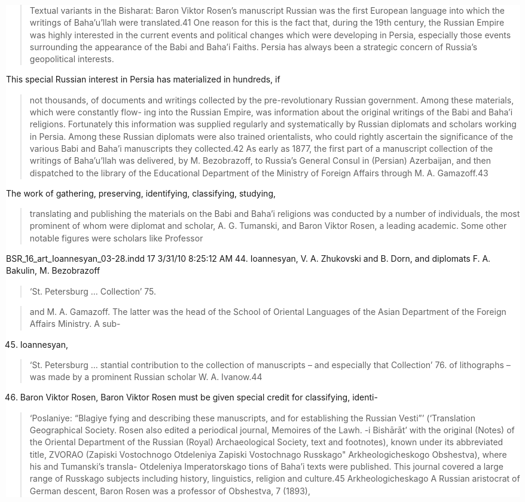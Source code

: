 > Textual variants in the Bisharat: Baron Viktor Rosen’s
> manuscript
> Russian was the first European language into which the writings of
> Baha’u’llah were translated.41 One reason for this is the fact that, during the
> 19th century, the Russian Empire was highly interested in the current events
> and political changes which were developing in Persia, especially those
> events surrounding the appearance of the Babi and Baha’i Faiths. Persia
has always been a strategic concern of Russia’s geopolitical interests.

This special Russian interest in Persia has materialized in hundreds, if
> not thousands, of documents and writings collected by the pre-revolutionary
> Russian government. Among these materials, which were constantly flow-
> ing into the Russian Empire, was information about the original writings
> of the Babi and Baha’i religions. Fortunately this information was supplied
> regularly and systematically by Russian diplomats and scholars working
> in Persia. Among these Russian diplomats were also trained orientalists,
> who could rightly ascertain the significance of the various Babi and Baha’i
> manuscripts they collected.42 As early as 1877, the first part of a manuscript
> collection of the writings of Baha’u’llah was delivered, by M. Bezobrazoff,
> to Russia’s General Consul in (Persian) Azerbaijan, and then dispatched to
> the library of the Educational Department of the Ministry of Foreign Affairs
through M. A. Gamazoff.43

The work of gathering, preserving, identifying, classifying, studying,
> translating and publishing the materials on the Babi and Baha’i religions
> was conducted by a number of individuals, the most prominent of whom
> were diplomat and scholar, A. G. Tumanski, and Baron Viktor Rosen, a
> leading academic. Some other notable figures were scholars like Professor

BSR_16_art_Ioannesyan_03-28.indd 17                                                                              3/31/10 8:25:12 AM
44. Ioannesyan,                   V. A. Zhukovski and B. Dorn, and diplomats F. A. Bakulin, M. Bezobrazoff

> ‘St. Petersburg ...
Collection’ 75.

> and M. A. Gamazoff. The latter was the head of the School of Oriental
> Languages of the Asian Department of the Foreign Affairs Ministry. A sub-
45. Ioannesyan,

> ‘St. Petersburg ...           stantial contribution to the collection of manuscripts – and especially that
> Collection’ 76.               of lithographs – was made by a prominent Russian scholar W. A. Ivanow.44
46. Baron Viktor Rosen,                Baron Viktor Rosen must be given special credit for classifying, identi-

> ‘Poslaniye: “Blagiye          fying and describing these manuscripts, and for establishing the Russian
> Vesti”’ (‘Translation         Geographical Society. Rosen also edited a periodical journal, Memoires
> of the Lawh. -i Bishārāt’
> with the original             (Notes) of the Oriental Department of the Russian (Royal) Archaeological Society,
> text and footnotes),          known under its abbreviated title, ZVORAO (Zapiski Vostochnogo Otdeleniya
> Zapiski Vostochnago           Russkago" Arkheologicheskogo Obshestva), where his and Tumanski’s transla-
> Otdeleniya
> Imperatorskago                tions of Baha’i texts were published. This journal covered a large range of
> Russkago                      subjects including history, linguistics, religion and culture.45
> Arkheologicheskago                 A Russian aristocrat of German descent, Baron Rosen was a professor of
> Obshestva, 7 (1893),